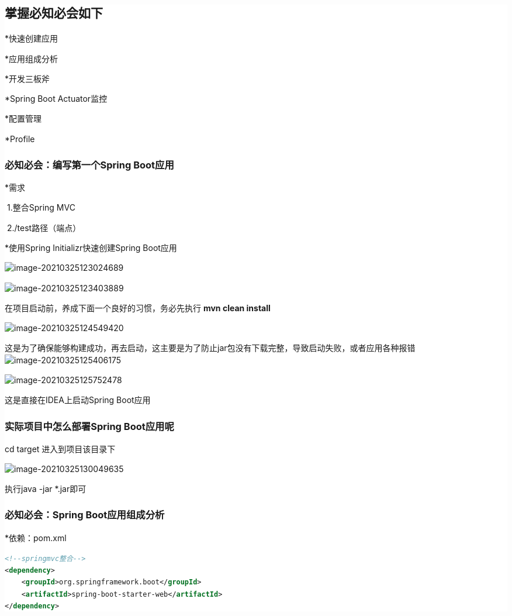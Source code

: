 ## 掌握必知必会如下

*快速创建应用

*应用组成分析

*开发三板斧

*Spring Boot Actuator监控

*配置管理

*Profile

### 必知必会：编写第一个Spring Boot应用

*需求

​	1.整合Spring MVC

​	2./test路径（端点）

*使用Spring Initializr快速创建Spring Boot应用

![image-20210325123024689](C:\Users\wankin.chen\AppData\Roaming\Typora\typora-user-images\image-20210325123024689.png)

![image-20210325123403889](C:\Users\wankin.chen\AppData\Roaming\Typora\typora-user-images\image-20210325123403889.png)

在项目启动前，养成下面一个良好的习惯，务必先执行 **mvn clean install**

![image-20210325124549420](C:\Users\wankin.chen\AppData\Roaming\Typora\typora-user-images\image-20210325124549420.png)

这是为了确保能够构建成功，再去启动，这主要是为了防止jar包没有下载完整，导致启动失败，或者应用各种报错![image-20210325125406175](C:\Users\wankin.chen\AppData\Roaming\Typora\typora-user-images\image-20210325125406175.png)

![image-20210325125752478](C:\Users\wankin.chen\AppData\Roaming\Typora\typora-user-images\image-20210325125752478.png)

这是直接在IDEA上启动Spring Boot应用

### 实际项目中怎么部署Spring Boot应用呢

cd target 进入到项目该目录下

![image-20210325130049635](C:\Users\wankin.chen\AppData\Roaming\Typora\typora-user-images\image-20210325130049635.png)

执行java -jar *.jar即可

### 必知必会：Spring Boot应用组成分析

*依赖：pom.xml

```xml
<!--springmvc整合-->
<dependency>
    <groupId>org.springframework.boot</groupId>
    <artifactId>spring-boot-starter-web</artifactId>
</dependency>
```
